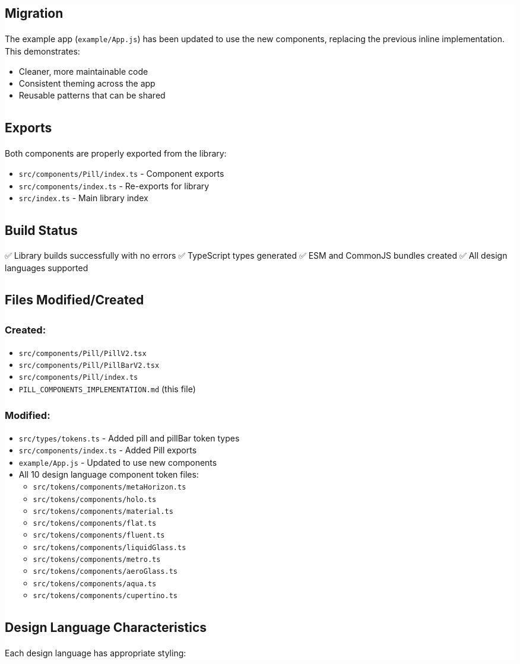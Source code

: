 ## Migration

The example app (`example/App.js`) has been updated to use the new components, replacing the previous inline implementation. This demonstrates:
- Cleaner, more maintainable code
- Consistent theming across the app
- Reusable patterns that can be shared

## Exports

Both components are properly exported from the library:
- `src/components/Pill/index.ts` - Component exports
- `src/components/index.ts` - Re-exports for library
- `src/index.ts` - Main library index

## Build Status

✅ Library builds successfully with no errors
✅ TypeScript types generated
✅ ESM and CommonJS bundles created
✅ All design languages supported

## Files Modified/Created

### Created:
- `src/components/Pill/PillV2.tsx`
- `src/components/Pill/PillBarV2.tsx`
- `src/components/Pill/index.ts`
- `PILL_COMPONENTS_IMPLEMENTATION.md` (this file)

### Modified:
- `src/types/tokens.ts` - Added pill and pillBar token types
- `src/components/index.ts` - Added Pill exports
- `example/App.js` - Updated to use new components
- All 10 design language component token files:
  - `src/tokens/components/metaHorizon.ts`
  - `src/tokens/components/holo.ts`
  - `src/tokens/components/material.ts`
  - `src/tokens/components/flat.ts`
  - `src/tokens/components/fluent.ts`
  - `src/tokens/components/liquidGlass.ts`
  - `src/tokens/components/metro.ts`
  - `src/tokens/components/aeroGlass.ts`
  - `src/tokens/components/aqua.ts`
  - `src/tokens/components/cupertino.ts`

## Design Language Characteristics

Each design language has appropriate styling:
